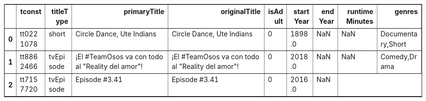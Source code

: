 


<div>
<style scoped>
    .dataframe tbody tr th:only-of-type {
        vertical-align: middle;
    }

    .dataframe tbody tr th {
        vertical-align: top;
    }

    .dataframe thead th {
        text-align: right;
    }
</style>
<table border="1" class="dataframe">
  <thead>
    <tr style="text-align: right;">
      <th></th>
      <th>tconst</th>
      <th>titleType</th>
      <th>primaryTitle</th>
      <th>originalTitle</th>
      <th>isAdult</th>
      <th>startYear</th>
      <th>endYear</th>
      <th>runtimeMinutes</th>
      <th>genres</th>
    </tr>
  </thead>
  <tbody>
    <tr>
      <th>0</th>
      <td>tt0221078</td>
      <td>short</td>
      <td>Circle Dance, Ute Indians</td>
      <td>Circle Dance, Ute Indians</td>
      <td>0</td>
      <td>1898.0</td>
      <td>NaN</td>
      <td>NaN</td>
      <td>Documentary,Short</td>
    </tr>
    <tr>
      <th>1</th>
      <td>tt8862466</td>
      <td>tvEpisode</td>
      <td>¡El #TeamOsos va con todo al "Reality del amor"!</td>
      <td>¡El #TeamOsos va con todo al "Reality del amor"!</td>
      <td>0</td>
      <td>2018.0</td>
      <td>NaN</td>
      <td>NaN</td>
      <td>Comedy,Drama</td>
    </tr>
    <tr>
      <th>2</th>
      <td>tt7157720</td>
      <td>tvEpisode</td>
      <td>Episode #3.41</td>
      <td>Episode #3.41</td>
      <td>0</td>
      <td>2016.0</td>
      <td>NaN</td>